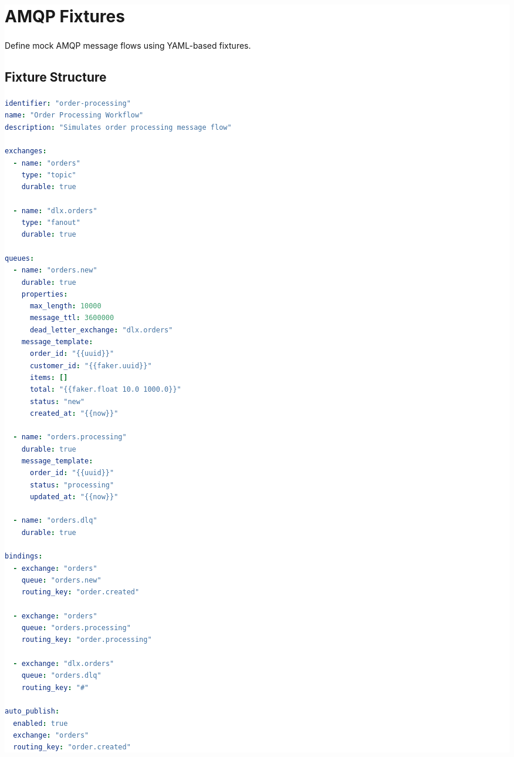 # AMQP Fixtures

Define mock AMQP message flows using YAML-based fixtures.

## Fixture Structure

```yaml
identifier: "order-processing"
name: "Order Processing Workflow"
description: "Simulates order processing message flow"

exchanges:
  - name: "orders"
    type: "topic"
    durable: true

  - name: "dlx.orders"
    type: "fanout"
    durable: true

queues:
  - name: "orders.new"
    durable: true
    properties:
      max_length: 10000
      message_ttl: 3600000
      dead_letter_exchange: "dlx.orders"
    message_template:
      order_id: "{{uuid}}"
      customer_id: "{{faker.uuid}}"
      items: []
      total: "{{faker.float 10.0 1000.0}}"
      status: "new"
      created_at: "{{now}}"

  - name: "orders.processing"
    durable: true
    message_template:
      order_id: "{{uuid}}"
      status: "processing"
      updated_at: "{{now}}"

  - name: "orders.dlq"
    durable: true

bindings:
  - exchange: "orders"
    queue: "orders.new"
    routing_key: "order.created"

  - exchange: "orders"
    queue: "orders.processing"
    routing_key: "order.processing"

  - exchange: "dlx.orders"
    queue: "orders.dlq"
    routing_key: "#"

auto_publish:
  enabled: true
  exchange: "orders"
  routing_key: "order.created"
```